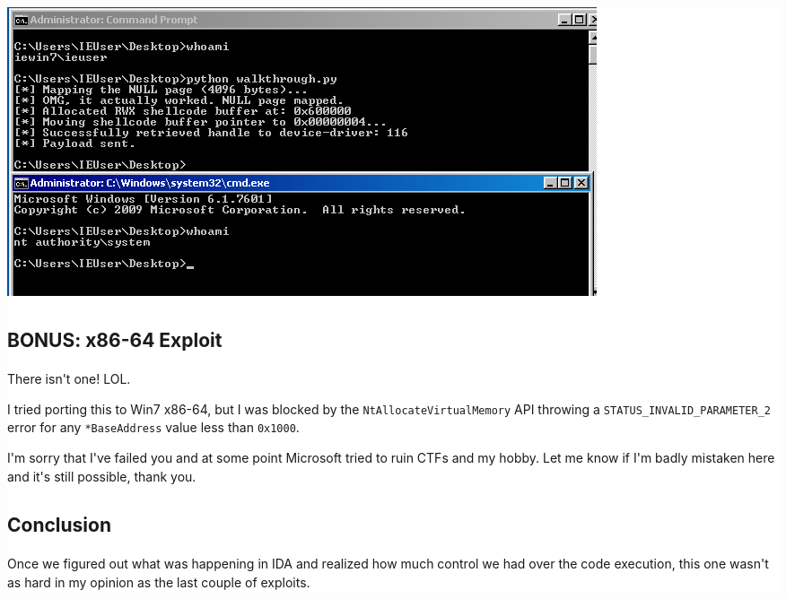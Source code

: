 ![](/assets/images/AWE/ntshell.PNG)

## BONUS: x86-64 Exploit
There isn't one! LOL.

I tried porting this to Win7 x86-64, but I was blocked by the `NtAllocateVirtualMemory` API throwing a `STATUS_INVALID_PARAMETER_2` error for any `*BaseAddress` value less than `0x1000`. 

I'm sorry that I've failed you and at some point Microsoft tried to ruin CTFs and my hobby. Let me know if I'm badly mistaken here and it's still possible, thank you. 
 
## Conclusion
Once we figured out what was happening in IDA and realized how much control we had over the code execution, this one wasn't as hard in my opinion as the last couple of exploits. 

